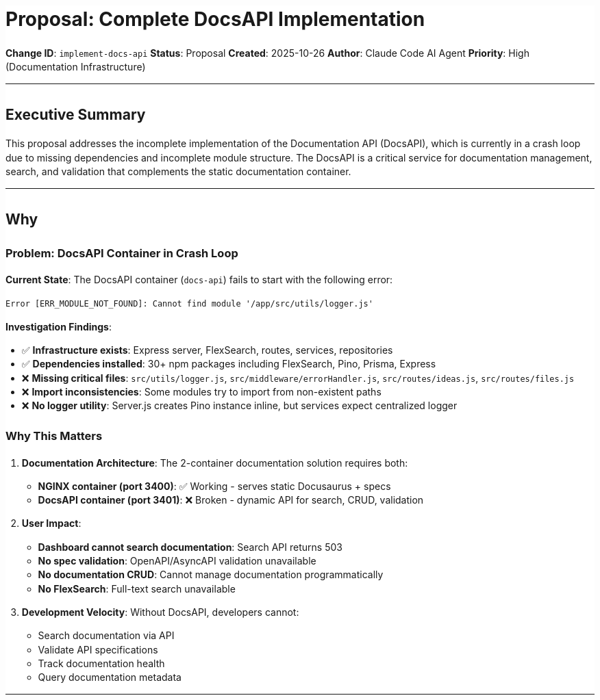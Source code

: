# Proposal: Complete DocsAPI Implementation

**Change ID**: `implement-docs-api`
**Status**: Proposal
**Created**: 2025-10-26
**Author**: Claude Code AI Agent
**Priority**: High (Documentation Infrastructure)

---

## Executive Summary

This proposal addresses the incomplete implementation of the Documentation API (DocsAPI), which is currently in a crash loop due to missing dependencies and incomplete module structure. The DocsAPI is a critical service for documentation management, search, and validation that complements the static documentation container.

---

## Why

### Problem: DocsAPI Container in Crash Loop

**Current State**: The DocsAPI container (`docs-api`) fails to start with the following error:

```
Error [ERR_MODULE_NOT_FOUND]: Cannot find module '/app/src/utils/logger.js'
```

**Investigation Findings**:
- ✅ **Infrastructure exists**: Express server, FlexSearch, routes, services, repositories
- ✅ **Dependencies installed**: 30+ npm packages including FlexSearch, Pino, Prisma, Express
- ❌ **Missing critical files**: `src/utils/logger.js`, `src/middleware/errorHandler.js`, `src/routes/ideas.js`, `src/routes/files.js`
- ❌ **Import inconsistencies**: Some modules try to import from non-existent paths
- ❌ **No logger utility**: Server.js creates Pino instance inline, but services expect centralized logger

### Why This Matters

1. **Documentation Architecture**: The 2-container documentation solution requires both:
   - **NGINX container (port 3400)**: ✅ Working - serves static Docusaurus + specs
   - **DocsAPI container (port 3401)**: ❌ Broken - dynamic API for search, CRUD, validation

2. **User Impact**:
   - **Dashboard cannot search documentation**: Search API returns 503
   - **No spec validation**: OpenAPI/AsyncAPI validation unavailable
   - **No documentation CRUD**: Cannot manage documentation programmatically
   - **No FlexSearch**: Full-text search unavailable

3. **Development Velocity**: Without DocsAPI, developers cannot:
   - Search documentation via API
   - Validate API specifications
   - Track documentation health
   - Query documentation metadata

---